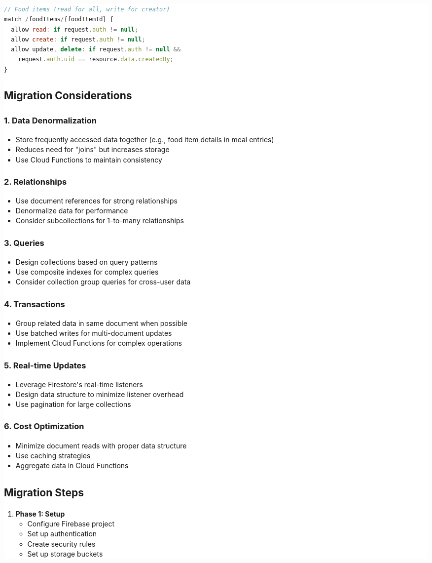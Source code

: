 ```javascript
// Food items (read for all, write for creator)
match /foodItems/{foodItemId} {
  allow read: if request.auth != null;
  allow create: if request.auth != null;
  allow update, delete: if request.auth != null && 
    request.auth.uid == resource.data.createdBy;
}
```

## Migration Considerations

### 1. Data Denormalization
- Store frequently accessed data together (e.g., food item details in meal entries)
- Reduces need for "joins" but increases storage
- Use Cloud Functions to maintain consistency

### 2. Relationships
- Use document references for strong relationships
- Denormalize data for performance
- Consider subcollections for 1-to-many relationships

### 3. Queries
- Design collections based on query patterns
- Use composite indexes for complex queries
- Consider collection group queries for cross-user data

### 4. Transactions
- Group related data in same document when possible
- Use batched writes for multi-document updates
- Implement Cloud Functions for complex operations

### 5. Real-time Updates
- Leverage Firestore's real-time listeners
- Design data structure to minimize listener overhead
- Use pagination for large collections

### 6. Cost Optimization
- Minimize document reads with proper data structure
- Use caching strategies
- Aggregate data in Cloud Functions

## Migration Steps

1. **Phase 1: Setup**
   - Configure Firebase project
   - Set up authentication
   - Create security rules
   - Set up storage buckets
